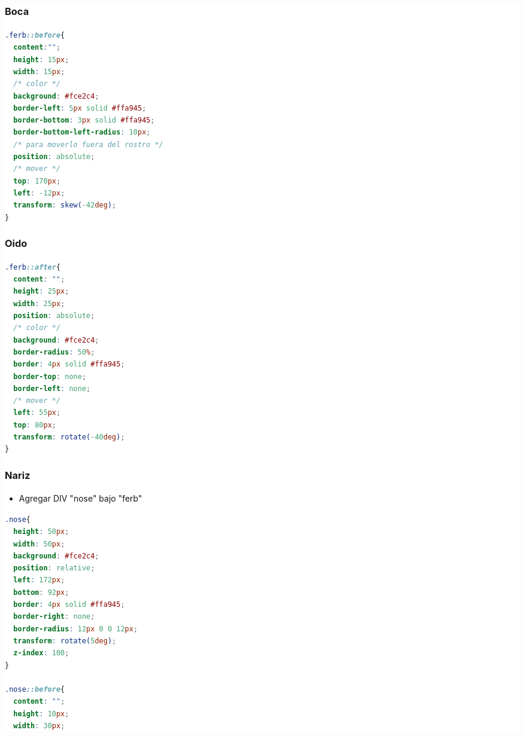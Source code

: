 ### Boca

```css
.ferb::before{
  content:"";
  height: 15px;
  width: 15px;
  /* color */
  background: #fce2c4;
  border-left: 5px solid #ffa945;
  border-bottom: 3px solid #ffa945;
  border-bottom-left-radius: 10px;
  /* para moverlo fuera del rostro */
  position: absolute;
  /* mover */
  top: 170px;
  left: -12px;
  transform: skew(-42deg);
}
```

### Oido

```css
.ferb::after{
  content: "";
  height: 25px;
  width: 25px;
  position: absolute;
  /* color */
  background: #fce2c4;
  border-radius: 50%;
  border: 4px solid #ffa945;
  border-top: none;
  border-left: none;
  /* mover */
  left: 55px;
  top: 80px;
  transform: rotate(-40deg);
}
```


### Nariz

* Agregar DIV "nose" bajo "ferb"
```css
.nose{
  height: 50px;
  width: 50px;
  background: #fce2c4;
  position: relative;
  left: 172px;
  bottom: 92px;
  border: 4px solid #ffa945;
  border-right: none;
  border-radius: 12px 0 0 12px;
  transform: rotate(5deg);
  z-index: 100;
}

.nose::before{
  content: "";
  height: 10px;
  width: 30px;
```